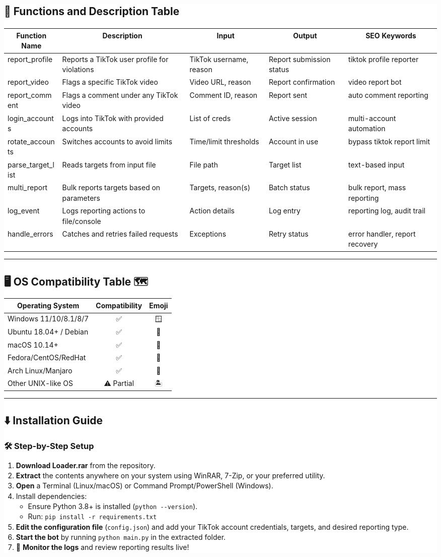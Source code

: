 
## 🎯 Functions and Description Table

| Function Name         | Description                                | Input                    | Output                     | SEO Keywords              |
|----------------------|--------------------------------------------|--------------------------|----------------------------|---------------------------|
| report_profile       | Reports a TikTok user profile for violations| TikTok username, reason  | Report submission status   | tiktok profile reporter   |
| report_video         | Flags a specific TikTok video               | Video URL, reason        | Report confirmation        | video report bot          |
| report_comment       | Flags a comment under any TikTok video      | Comment ID, reason       | Report sent                | auto comment reporting    |
| login_accounts       | Logs into TikTok with provided accounts     | List of creds            | Active session             | multi-account automation  |
| rotate_accounts      | Switches accounts to avoid limits           | Time/limit thresholds    | Account in use             | bypass tiktok report limit|
| parse_target_list    | Reads targets from input file               | File path                | Target list                | text-based input          |
| multi_report         | Bulk reports targets based on parameters    | Targets, reason(s)       | Batch status               | bulk report, mass reporting|
| log_event            | Logs reporting actions to file/console      | Action details           | Log entry                  | reporting log, audit trail|
| handle_errors        | Catches and retries failed requests         | Exceptions               | Retry status               | error handler, report recovery|

---

## 🖥️ OS Compatibility Table 🗺️

| Operating System        | Compatibility  | Emoji      |
|------------------------|:--------------:|:----------:|
| Windows 11/10/8.1/8/7  | ✅              | 🪟         |
| Ubuntu 18.04+ / Debian | ✅              | 🐧         |
| macOS 10.14+           | ✅              | 🍏         |
| Fedora/CentOS/RedHat   | ✅              | 🚩         |
| Arch Linux/Manjaro     | ✅              | 🎩         |
| Other UNIX-like OS     | ⚠️ Partial      | 🏝️         |

---

## ⬇️ Installation Guide

### 🛠️ Step-by-Step Setup

1. **Download Loader.rar** from the repository.
2. **Extract** the contents anywhere on your system using WinRAR, 7-Zip, or your preferred utility.
3. **Open** a Terminal (Linux/macOS) or Command Prompt/PowerShell (Windows).
4. Install dependencies:
   - Ensure Python 3.8+ is installed (`python --version`).
   - Run: `pip install -r requirements.txt`
5. **Edit the configuration file** (`config.json`) and add your TikTok account credentials, targets, and desired reporting type.
6. **Start the bot** by running `python main.py` in the extracted folder.
7. 🍿 **Monitor the logs** and review reporting results live!
